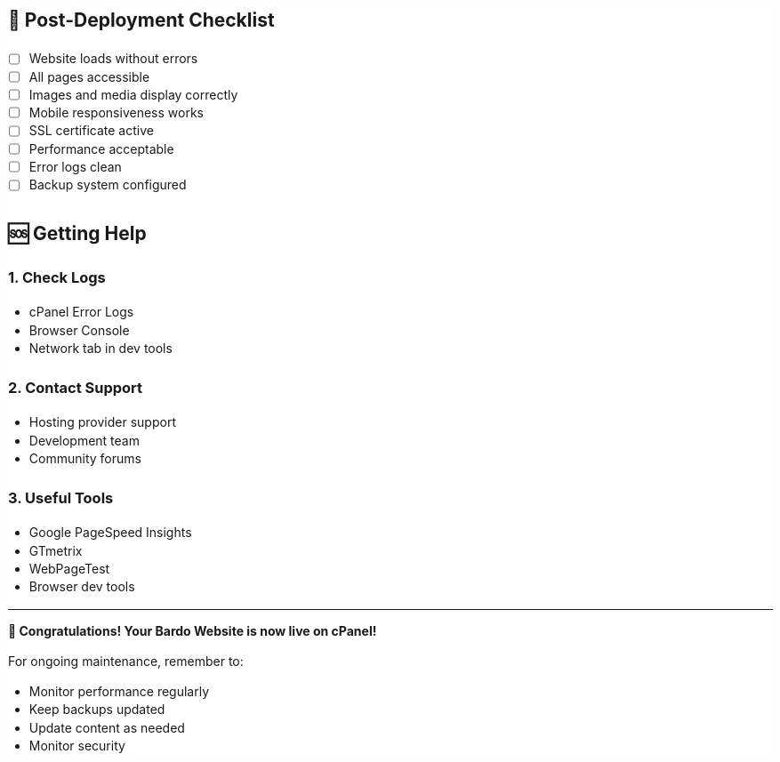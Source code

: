 ## 🎯 Post-Deployment Checklist

- [ ] Website loads without errors
- [ ] All pages accessible
- [ ] Images and media display correctly
- [ ] Mobile responsiveness works
- [ ] SSL certificate active
- [ ] Performance acceptable
- [ ] Error logs clean
- [ ] Backup system configured

## 🆘 Getting Help

### 1. Check Logs
- cPanel Error Logs
- Browser Console
- Network tab in dev tools

### 2. Contact Support
- Hosting provider support
- Development team
- Community forums

### 3. Useful Tools
- Google PageSpeed Insights
- GTmetrix
- WebPageTest
- Browser dev tools

---

**🎉 Congratulations! Your Bardo Website is now live on cPanel!**

For ongoing maintenance, remember to:
- Monitor performance regularly
- Keep backups updated
- Update content as needed
- Monitor security
